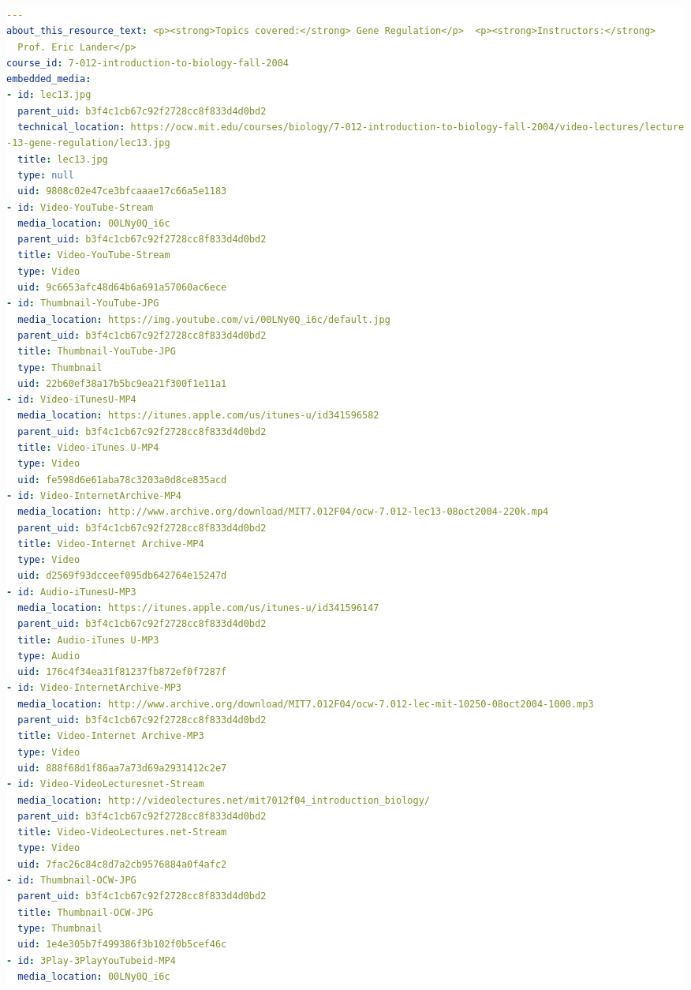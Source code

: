 ```yaml
---
about_this_resource_text: <p><strong>Topics covered:</strong> Gene Regulation</p>  <p><strong>Instructors:</strong>
  Prof. Eric Lander</p>
course_id: 7-012-introduction-to-biology-fall-2004
embedded_media:
- id: lec13.jpg
  parent_uid: b3f4c1cb67c92f2728cc8f833d4d0bd2
  technical_location: https://ocw.mit.edu/courses/biology/7-012-introduction-to-biology-fall-2004/video-lectures/lecture-13-gene-regulation/lec13.jpg
  title: lec13.jpg
  type: null
  uid: 9808c02e47ce3bfcaaae17c66a5e1183
- id: Video-YouTube-Stream
  media_location: 00LNy0Q_i6c
  parent_uid: b3f4c1cb67c92f2728cc8f833d4d0bd2
  title: Video-YouTube-Stream
  type: Video
  uid: 9c6653afc48d64b6a691a57060ac6ece
- id: Thumbnail-YouTube-JPG
  media_location: https://img.youtube.com/vi/00LNy0Q_i6c/default.jpg
  parent_uid: b3f4c1cb67c92f2728cc8f833d4d0bd2
  title: Thumbnail-YouTube-JPG
  type: Thumbnail
  uid: 22b60ef38a17b5bc9ea21f300f1e11a1
- id: Video-iTunesU-MP4
  media_location: https://itunes.apple.com/us/itunes-u/id341596582
  parent_uid: b3f4c1cb67c92f2728cc8f833d4d0bd2
  title: Video-iTunes U-MP4
  type: Video
  uid: fe598d6e61aba78c3203a0d8ce835acd
- id: Video-InternetArchive-MP4
  media_location: http://www.archive.org/download/MIT7.012F04/ocw-7.012-lec13-08oct2004-220k.mp4
  parent_uid: b3f4c1cb67c92f2728cc8f833d4d0bd2
  title: Video-Internet Archive-MP4
  type: Video
  uid: d2569f93dcceef095db642764e15247d
- id: Audio-iTunesU-MP3
  media_location: https://itunes.apple.com/us/itunes-u/id341596147
  parent_uid: b3f4c1cb67c92f2728cc8f833d4d0bd2
  title: Audio-iTunes U-MP3
  type: Audio
  uid: 176c4f34ea31f81237fb872ef0f7287f
- id: Video-InternetArchive-MP3
  media_location: http://www.archive.org/download/MIT7.012F04/ocw-7.012-lec-mit-10250-08oct2004-1000.mp3
  parent_uid: b3f4c1cb67c92f2728cc8f833d4d0bd2
  title: Video-Internet Archive-MP3
  type: Video
  uid: 888f68d1f86aa7a73d69a2931412c2e7
- id: Video-VideoLecturesnet-Stream
  media_location: http://videolectures.net/mit7012f04_introduction_biology/
  parent_uid: b3f4c1cb67c92f2728cc8f833d4d0bd2
  title: Video-VideoLectures.net-Stream
  type: Video
  uid: 7fac26c84c8d7a2cb9576884a0f4afc2
- id: Thumbnail-OCW-JPG
  parent_uid: b3f4c1cb67c92f2728cc8f833d4d0bd2
  title: Thumbnail-OCW-JPG
  type: Thumbnail
  uid: 1e4e305b7f499386f3b102f0b5cef46c
- id: 3Play-3PlayYouTubeid-MP4
  media_location: 00LNy0Q_i6c
```